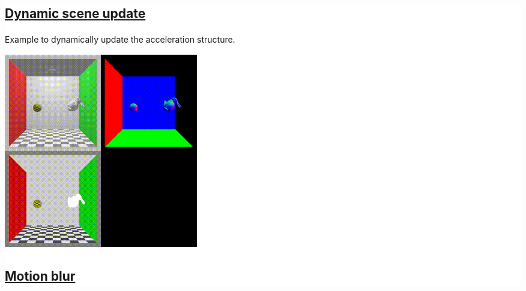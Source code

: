 
## [Dynamic scene update](examples/dynamic_update/)
Example to dynamically update the acceleration structure.

![](examples/dynamic_update/dynamic_update.gif)

## [Motion blur](examples/motion_blur)
